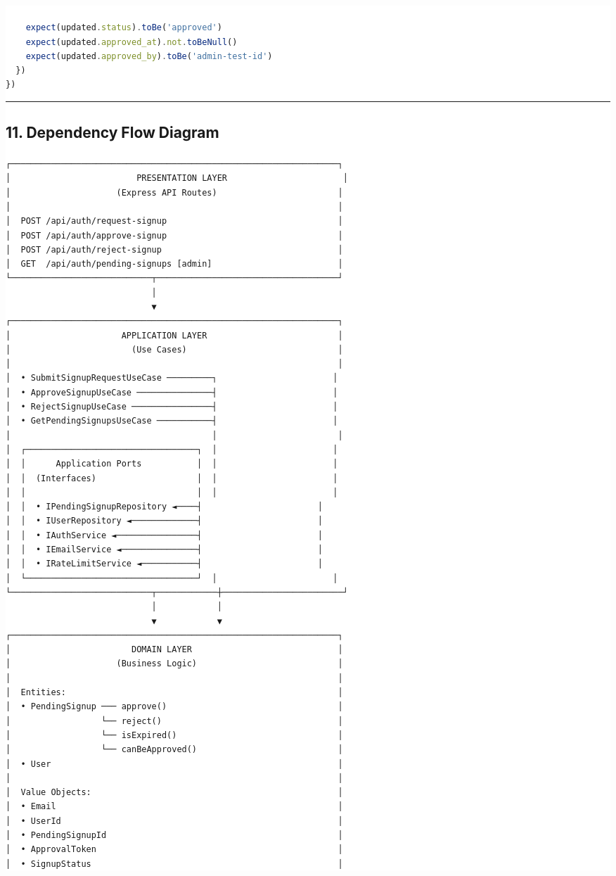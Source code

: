 ```typescript

    expect(updated.status).toBe('approved')
    expect(updated.approved_at).not.toBeNull()
    expect(updated.approved_by).toBe('admin-test-id')
  })
})
```

---

## 11. Dependency Flow Diagram

```
┌─────────────────────────────────────────────────────────────────┐
│                         PRESENTATION LAYER                       │
│                     (Express API Routes)                        │
│                                                                 │
│  POST /api/auth/request-signup                                  │
│  POST /api/auth/approve-signup                                  │
│  POST /api/auth/reject-signup                                   │
│  GET  /api/auth/pending-signups [admin]                         │
└────────────────────────────┬────────────────────────────────────┘
                             │
                             ▼
┌─────────────────────────────────────────────────────────────────┐
│                      APPLICATION LAYER                          │
│                        (Use Cases)                              │
│                                                                 │
│  • SubmitSignupRequestUseCase ─────────┐                       │
│  • ApproveSignupUseCase ───────────────┤                       │
│  • RejectSignupUseCase ────────────────┤                       │
│  • GetPendingSignupsUseCase ───────────┤                       │
│                                        │                        │
│  ┌──────────────────────────────────┐  │                       │
│  │      Application Ports           │  │                       │
│  │  (Interfaces)                    │  │                       │
│  │                                  │  │                       │
│  │  • IPendingSignupRepository ◄────┤                       │
│  │  • IUserRepository ◄─────────────┤                       │
│  │  • IAuthService ◄────────────────┤                       │
│  │  • IEmailService ◄───────────────┤                       │
│  │  • IRateLimitService ◄───────────┤                       │
│  └──────────────────────────────────┘  │                       │
└────────────────────────────┬────────────┼────────────────────────┘
                             │            │
                             ▼            ▼
┌─────────────────────────────────────────────────────────────────┐
│                        DOMAIN LAYER                             │
│                     (Business Logic)                            │
│                                                                 │
│  Entities:                                                      │
│  • PendingSignup ─── approve()                                  │
│                  └── reject()                                   │
│                  └── isExpired()                                │
│                  └── canBeApproved()                            │
│  • User                                                         │
│                                                                 │
│  Value Objects:                                                 │
│  • Email                                                        │
│  • UserId                                                       │
│  • PendingSignupId                                              │
│  • ApprovalToken                                                │
│  • SignupStatus                                                 │
```